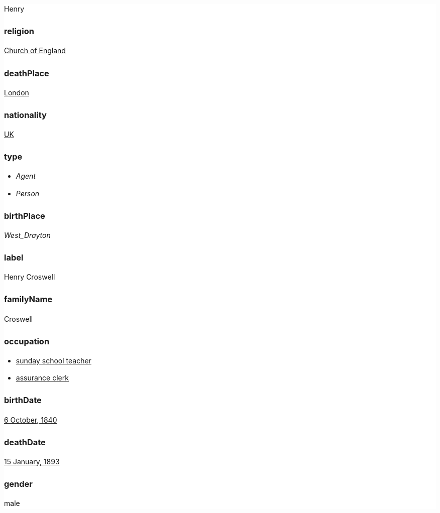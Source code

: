 
Henry

### religion


[Church of England](#Church-of-England)

### deathPlace


[London](#London)

### nationality


[UK](#UK)

### type

 - *Agent*

 - *Person*

### birthPlace


*West_Drayton*

### label


Henry Croswell

### familyName


Croswell

### occupation

 - [sunday school teacher](#sunday-school-teacher)

 - [assurance clerk](#assurance-clerk)

### birthDate


[6 October, 1840](#6-October-1840)

### deathDate


[15 January, 1893](#15-January-1893)

### gender


male